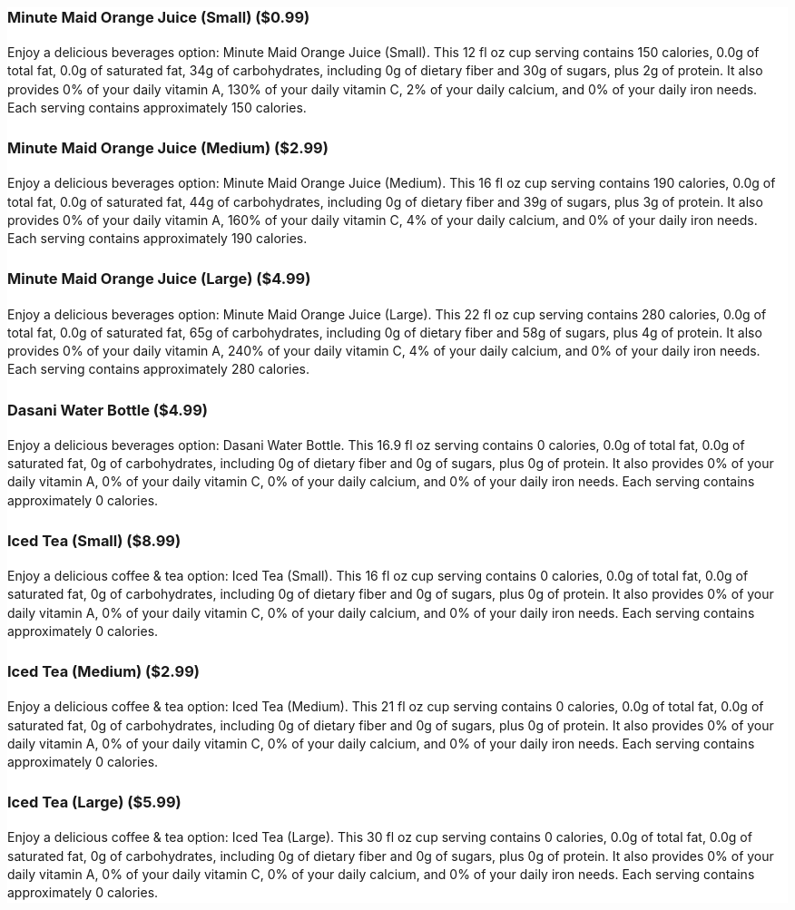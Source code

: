 ### Minute Maid Orange Juice (Small) ($0.99)
Enjoy a delicious beverages option: Minute Maid Orange Juice (Small). This 12 fl oz cup serving contains 150 calories, 0.0g of total fat, 0.0g of saturated fat, 34g of carbohydrates, including 0g of dietary fiber and 30g of sugars, plus 2g of protein. It also provides 0% of your daily vitamin A, 130% of your daily vitamin C, 2% of your daily calcium, and 0% of your daily iron needs. Each serving contains approximately 150 calories.

### Minute Maid Orange Juice (Medium) ($2.99)
Enjoy a delicious beverages option: Minute Maid Orange Juice (Medium). This 16 fl oz cup serving contains 190 calories, 0.0g of total fat, 0.0g of saturated fat, 44g of carbohydrates, including 0g of dietary fiber and 39g of sugars, plus 3g of protein. It also provides 0% of your daily vitamin A, 160% of your daily vitamin C, 4% of your daily calcium, and 0% of your daily iron needs. Each serving contains approximately 190 calories.

### Minute Maid Orange Juice (Large) ($4.99)
Enjoy a delicious beverages option: Minute Maid Orange Juice (Large). This 22 fl oz cup serving contains 280 calories, 0.0g of total fat, 0.0g of saturated fat, 65g of carbohydrates, including 0g of dietary fiber and 58g of sugars, plus 4g of protein. It also provides 0% of your daily vitamin A, 240% of your daily vitamin C, 4% of your daily calcium, and 0% of your daily iron needs. Each serving contains approximately 280 calories.

### Dasani Water Bottle ($4.99)
Enjoy a delicious beverages option: Dasani Water Bottle. This 16.9 fl oz serving contains 0 calories, 0.0g of total fat, 0.0g of saturated fat, 0g of carbohydrates, including 0g of dietary fiber and 0g of sugars, plus 0g of protein. It also provides 0% of your daily vitamin A, 0% of your daily vitamin C, 0% of your daily calcium, and 0% of your daily iron needs. Each serving contains approximately 0 calories.

### Iced Tea (Small) ($8.99)
Enjoy a delicious coffee & tea option: Iced Tea (Small). This 16 fl oz cup serving contains 0 calories, 0.0g of total fat, 0.0g of saturated fat, 0g of carbohydrates, including 0g of dietary fiber and 0g of sugars, plus 0g of protein. It also provides 0% of your daily vitamin A, 0% of your daily vitamin C, 0% of your daily calcium, and 0% of your daily iron needs. Each serving contains approximately 0 calories.

### Iced Tea (Medium) ($2.99)
Enjoy a delicious coffee & tea option: Iced Tea (Medium). This 21 fl oz cup serving contains 0 calories, 0.0g of total fat, 0.0g of saturated fat, 0g of carbohydrates, including 0g of dietary fiber and 0g of sugars, plus 0g of protein. It also provides 0% of your daily vitamin A, 0% of your daily vitamin C, 0% of your daily calcium, and 0% of your daily iron needs. Each serving contains approximately 0 calories.

### Iced Tea (Large) ($5.99)
Enjoy a delicious coffee & tea option: Iced Tea (Large). This 30 fl oz cup serving contains 0 calories, 0.0g of total fat, 0.0g of saturated fat, 0g of carbohydrates, including 0g of dietary fiber and 0g of sugars, plus 0g of protein. It also provides 0% of your daily vitamin A, 0% of your daily vitamin C, 0% of your daily calcium, and 0% of your daily iron needs. Each serving contains approximately 0 calories.
